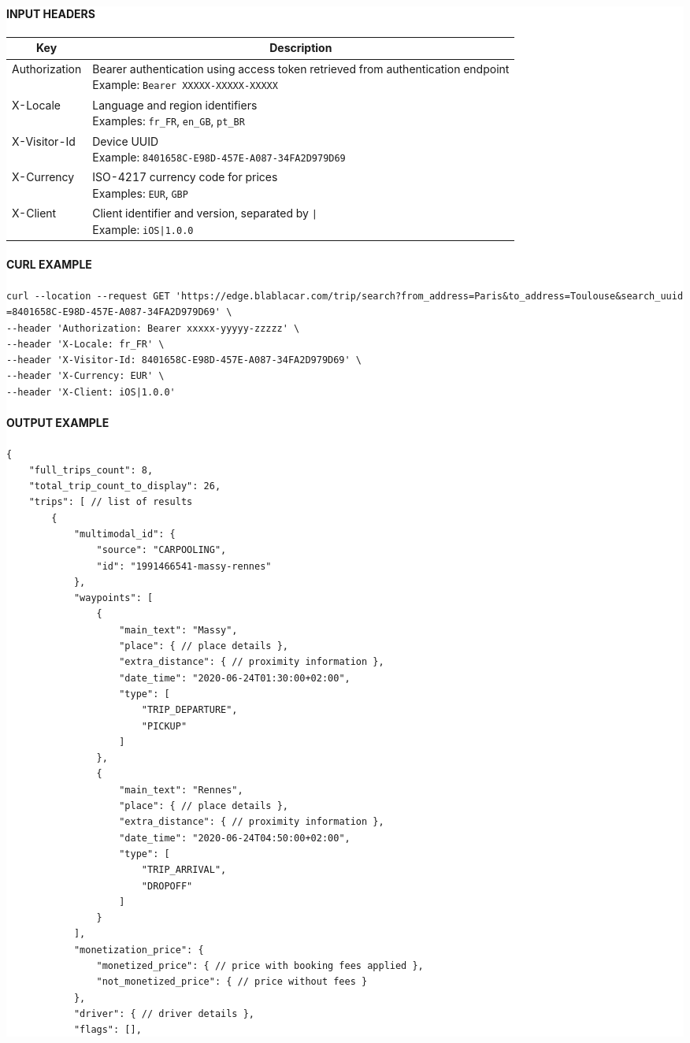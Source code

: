 #### INPUT HEADERS

| Key | Description |
| --- | --- |
| Authorization | Bearer authentication using access token retrieved from authentication endpoint<br>Example: `Bearer XXXXX-XXXXX-XXXXX` |
| X-Locale | Language and region identifiers<br>Examples: `fr_FR`, `en_GB`, `pt_BR` |
| X-Visitor-Id | Device UUID<br>Example: `8401658C-E98D-457E-A087-34FA2D979D69` |
| X-Currency | ISO-4217 currency code for prices<br>Examples: `EUR`, `GBP` |
| X-Client | Client identifier and version, separated by `\|`<br>Example: `iOS\|1.0.0` |

#### CURL EXAMPLE

```
curl --location --request GET 'https://edge.blablacar.com/trip/search?from_address=Paris&to_address=Toulouse&search_uuid=8401658C-E98D-457E-A087-34FA2D979D69' \
--header 'Authorization: Bearer xxxxx-yyyyy-zzzzz' \
--header 'X-Locale: fr_FR' \
--header 'X-Visitor-Id: 8401658C-E98D-457E-A087-34FA2D979D69' \
--header 'X-Currency: EUR' \
--header 'X-Client: iOS|1.0.0'
```

#### OUTPUT EXAMPLE

```
{
    "full_trips_count": 8,
    "total_trip_count_to_display": 26,
    "trips": [ // list of results
        {
            "multimodal_id": {
                "source": "CARPOOLING",
                "id": "1991466541-massy-rennes"
            },
            "waypoints": [
                {
                    "main_text": "Massy",
                    "place": { // place details },
                    "extra_distance": { // proximity information },
                    "date_time": "2020-06-24T01:30:00+02:00",
                    "type": [
                        "TRIP_DEPARTURE",
                        "PICKUP"
                    ]
                },
                {
                    "main_text": "Rennes",
                    "place": { // place details },
                    "extra_distance": { // proximity information },
                    "date_time": "2020-06-24T04:50:00+02:00",
                    "type": [
                        "TRIP_ARRIVAL",
                        "DROPOFF"
                    ]
                }
            ],
            "monetization_price": {
                "monetized_price": { // price with booking fees applied },
                "not_monetized_price": { // price without fees }
            },
            "driver": { // driver details },
            "flags": [],
```